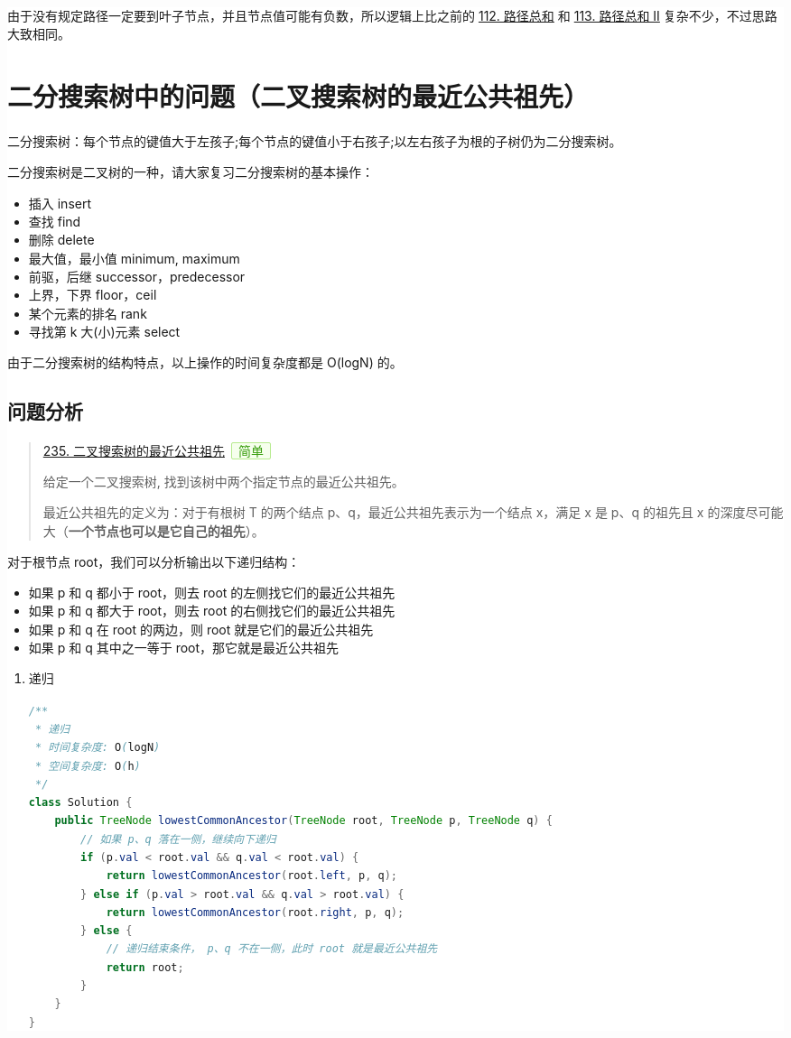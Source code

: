 由于没有规定路径一定要到叶子节点，并且节点值可能有负数，所以逻辑上比之前的 [112. 路径总和](https://leetcode-cn.com/problems/path-sum/) 和 [113. 路径总和 II](https://leetcode-cn.com/problems/path-sum-ii/) 复杂不少，不过思路大致相同。

# 二分搜索树中的问题（二叉搜索树的最近公共祖先）

二分搜索树：每个节点的键值大于左孩子;每个节点的键值小于右孩子;以左右孩子为根的子树仍为二分搜索树。

二分搜索树是二叉树的一种，请大家复习二分搜索树的基本操作：

- 插入 insert
- 查找 find
- 删除 delete
- 最大值，最小值 minimum, maximum
- 前驱，后继 successor，predecessor
- 上界，下界 floor，ceil
- 某个元素的排名 rank
- 寻找第 k 大(小)元素 select

由于二分搜索树的结构特点，以上操作的时间复杂度都是 O(logN) 的。

## 问题分析

> [235. 二叉搜索树的最近公共祖先](https://leetcode-cn.com/problems/lowest-common-ancestor-of-a-binary-search-tree/)<span style="padding: 0 7px;margin: 0 7px;border: 1px solid #d9d9d9;border-radius: 2px;color: #389e0d;background: #f6ffed;border-color: #b7eb8f;">简单</span>
>
> 给定一个二叉搜索树, 找到该树中两个指定节点的最近公共祖先。
>
> 最近公共祖先的定义为：对于有根树 T 的两个结点 p、q，最近公共祖先表示为一个结点 x，满足 x 是 p、q 的祖先且 x 的深度尽可能大（**一个节点也可以是它自己的祖先**）。

对于根节点 root，我们可以分析输出以下递归结构：

- 如果 p 和 q 都小于 root，则去 root 的左侧找它们的最近公共祖先
- 如果 p 和 q 都大于 root，则去 root 的右侧找它们的最近公共祖先
- 如果 p 和 q 在 root 的两边，则 root 就是它们的最近公共祖先
- 如果 p 和 q 其中之一等于 root，那它就是最近公共祖先

1. 递归

   ```java
   /**
    * 递归
    * 时间复杂度: O(logN)
    * 空间复杂度: O(h)
    */
   class Solution {
       public TreeNode lowestCommonAncestor(TreeNode root, TreeNode p, TreeNode q) {
           // 如果 p、q 落在一侧，继续向下递归
           if (p.val < root.val && q.val < root.val) {
               return lowestCommonAncestor(root.left, p, q);
           } else if (p.val > root.val && q.val > root.val) {
               return lowestCommonAncestor(root.right, p, q);
           } else {
               // 递归结束条件， p、q 不在一侧，此时 root 就是最近公共祖先
               return root;  
           }
       }
   }
   ```
   